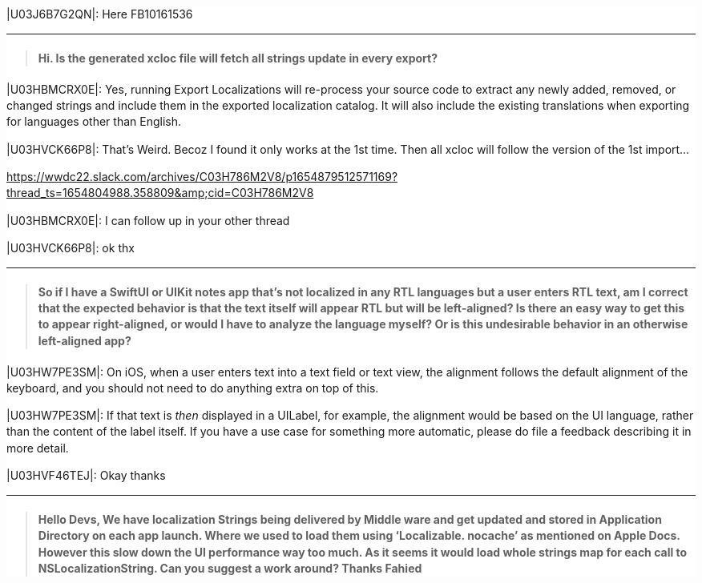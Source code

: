 |U03J6B7G2QN|:
Here FB10161536

--- 
> ####  Hi. Is the generated xcloc file will fetch all strings update in every export?


|U03HBMCRX0E|:
Yes, running Export Localizations will re-process your source code to extract any newly added, removed, or changed strings and include them in the exported localization catalog. It will also include the existing translations when exporting for languages other than English.

|U03HVCK66P8|:
That’s Weird. Becoz I found it only works at the 1st time. Then all xcloc will follow the version of the 1st import…

<https://wwdc22.slack.com/archives/C03H786M2V8/p1654879512571169?thread_ts=1654804988.358809&amp;cid=C03H786M2V8>

|U03HBMCRX0E|:
I can follow up in your other thread

|U03HVCK66P8|:
ok thx

--- 
> ####  So if I have a SwiftUI or UIKit notes app that’s not localized in any RTL languages but a user enters RTL text, am I correct that the expected behavior is that the text itself will appear RTL but will be left-aligned? Is there an easy way to get this to appear right-aligned, or would I have to analyze the language myself? Or is this undesirable behavior in an otherwise left-aligned app?


|U03HW7PE3SM|:
On iOS, when a user enters text into a text field or text view, the alignment follows the default alignment of the keyboard, and you should not need to do anything extra on top of this.

|U03HW7PE3SM|:
If that text is _then_ displayed in a UILabel, for example, the alignment would be based on the UI language, rather than the content of the label itself. If you have a use case for something more automatic, please do file a feedback describing it in more detail.

|U03HVF46TEJ|:
Okay thanks 

--- 
> ####  Hello Devs,  We have localization Strings being delivered by Middle ware and get updated and stored in Application Directory on each app launch. Where we used to load them using ‘Localizable. nocache’ as mentioned on Apple Docs. However this slow down the Ul performance way too much. As it seems it would load whole strings map for each call to NSLocalizationString. Can you suggest a work around?  Thanks Fahied
